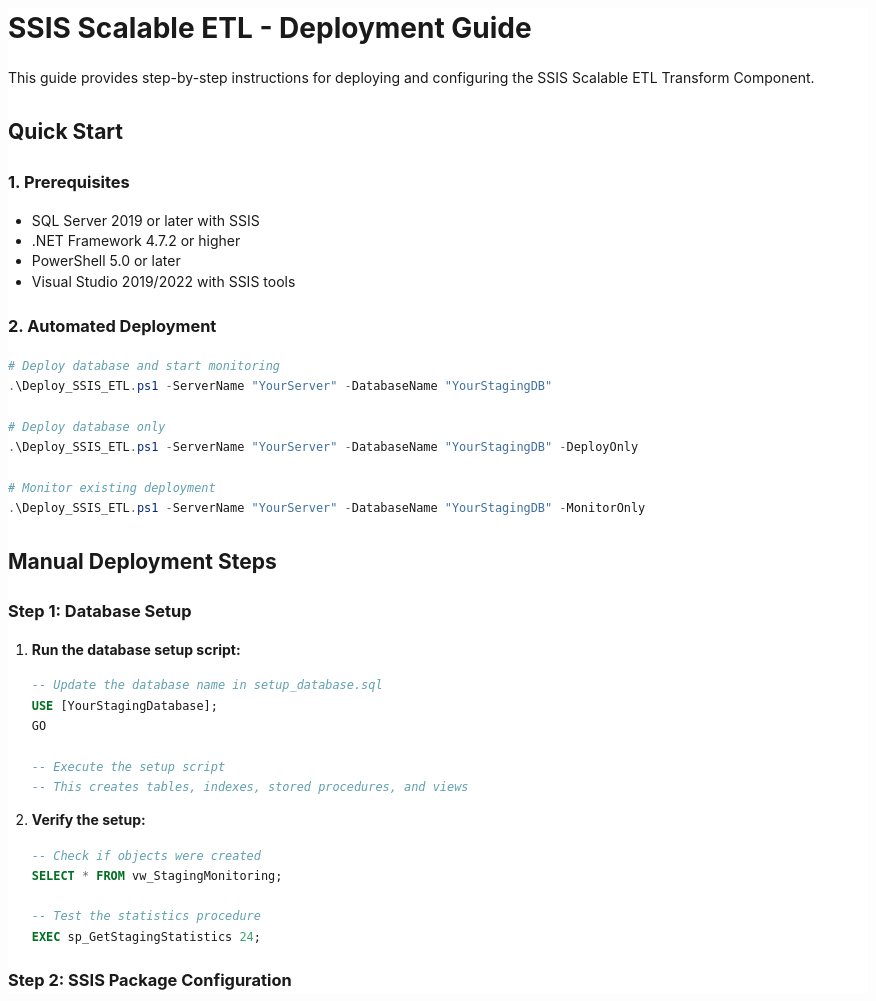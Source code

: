 # SSIS Scalable ETL - Deployment Guide

This guide provides step-by-step instructions for deploying and configuring the SSIS Scalable ETL Transform Component.

## Quick Start

### 1. Prerequisites
- SQL Server 2019 or later with SSIS
- .NET Framework 4.7.2 or higher
- PowerShell 5.0 or later
- Visual Studio 2019/2022 with SSIS tools

### 2. Automated Deployment
```powershell
# Deploy database and start monitoring
.\Deploy_SSIS_ETL.ps1 -ServerName "YourServer" -DatabaseName "YourStagingDB"

# Deploy database only
.\Deploy_SSIS_ETL.ps1 -ServerName "YourServer" -DatabaseName "YourStagingDB" -DeployOnly

# Monitor existing deployment
.\Deploy_SSIS_ETL.ps1 -ServerName "YourServer" -DatabaseName "YourStagingDB" -MonitorOnly
```

## Manual Deployment Steps

### Step 1: Database Setup

1. **Run the database setup script:**
   ```sql
   -- Update the database name in setup_database.sql
   USE [YourStagingDatabase];
   GO
   
   -- Execute the setup script
   -- This creates tables, indexes, stored procedures, and views
   ```

2. **Verify the setup:**
   ```sql
   -- Check if objects were created
   SELECT * FROM vw_StagingMonitoring;
   
   -- Test the statistics procedure
   EXEC sp_GetStagingStatistics 24;
   ```

### Step 2: SSIS Package Configuration
